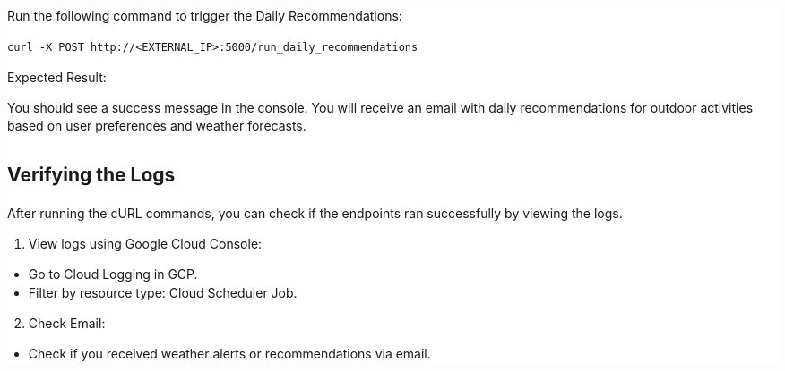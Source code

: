 Run the following command to trigger the Daily Recommendations:

````
curl -X POST http://<EXTERNAL_IP>:5000/run_daily_recommendations
````

Expected Result:

You should see a success message in the console.
You will receive an email with daily recommendations for outdoor activities based on user preferences and weather forecasts.

## Verifying the Logs

After running the cURL commands, you can check if the endpoints ran successfully by viewing the logs.

1. View logs using Google Cloud Console:

- Go to Cloud Logging in GCP.
- Filter by resource type: Cloud Scheduler Job.

2. Check Email:
   
- Check if you received weather alerts or recommendations via email.
